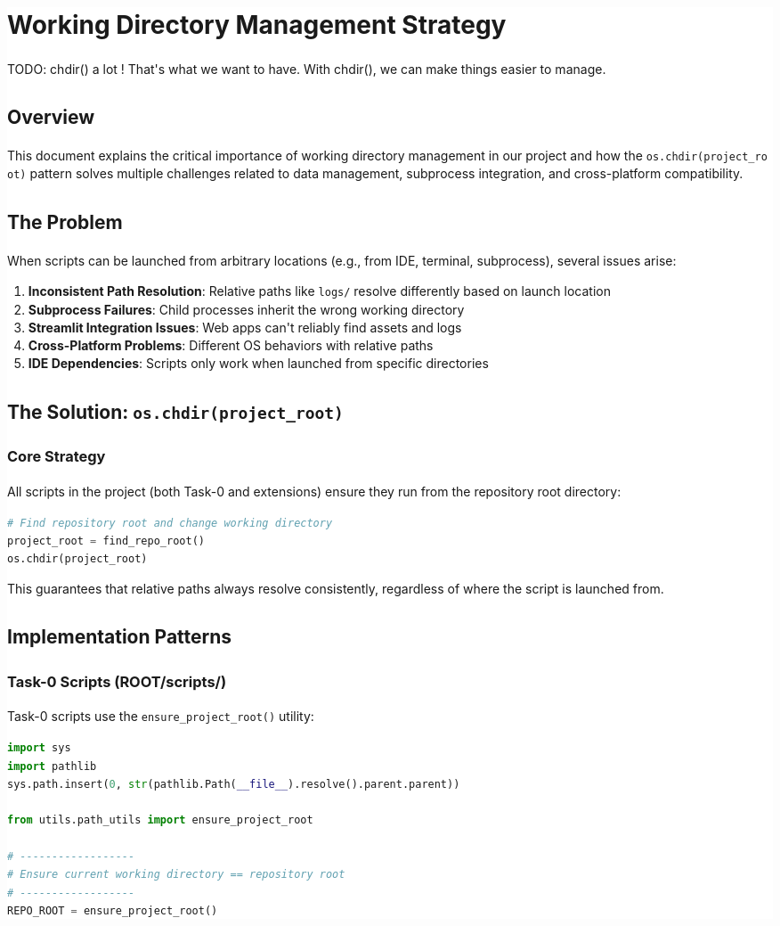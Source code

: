 # Working Directory Management Strategy

TODO: chdir() a lot ! That's what we want to have. With chdir(), we can make things easier to manage.

## Overview

This document explains the critical importance of working directory management in our project and how the `os.chdir(project_root)` pattern solves multiple challenges related to data management, subprocess integration, and cross-platform compatibility.

## The Problem

When scripts can be launched from arbitrary locations (e.g., from IDE, terminal, subprocess), several issues arise:

1. **Inconsistent Path Resolution**: Relative paths like `logs/` resolve differently based on launch location
2. **Subprocess Failures**: Child processes inherit the wrong working directory
3. **Streamlit Integration Issues**: Web apps can't reliably find assets and logs
4. **Cross-Platform Problems**: Different OS behaviors with relative paths
5. **IDE Dependencies**: Scripts only work when launched from specific directories

## The Solution: `os.chdir(project_root)`

### Core Strategy

All scripts in the project (both Task-0 and extensions) ensure they run from the repository root directory:

```python
# Find repository root and change working directory
project_root = find_repo_root()
os.chdir(project_root)
```

This guarantees that relative paths always resolve consistently, regardless of where the script is launched from.

## Implementation Patterns

### Task-0 Scripts (ROOT/scripts/)

Task-0 scripts use the `ensure_project_root()` utility:

```python
import sys
import pathlib
sys.path.insert(0, str(pathlib.Path(__file__).resolve().parent.parent))

from utils.path_utils import ensure_project_root

# ------------------
# Ensure current working directory == repository root
# ------------------
REPO_ROOT = ensure_project_root()
```
